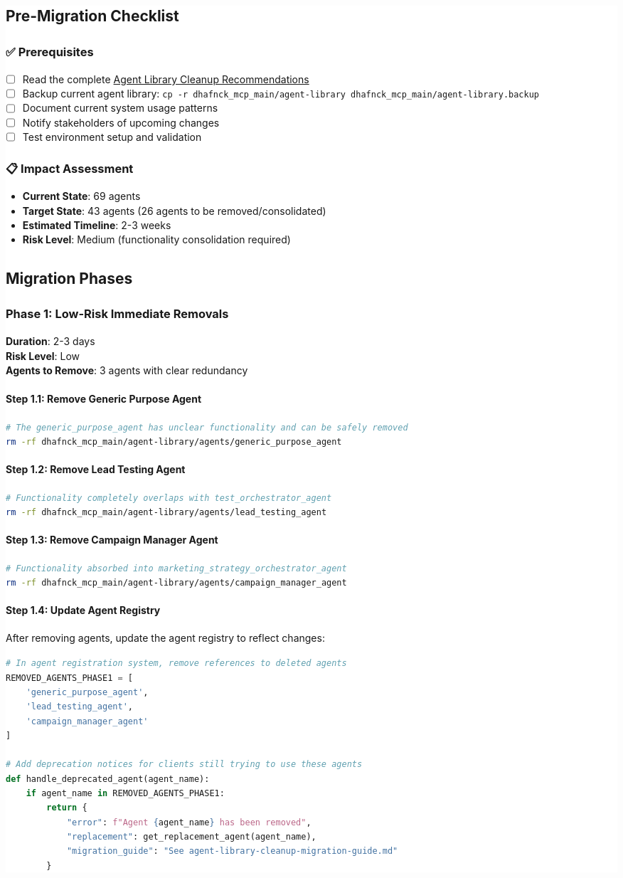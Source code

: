 ## Pre-Migration Checklist

### ✅ Prerequisites
- [ ] Read the complete [Agent Library Cleanup Recommendations](../architecture-design/agent-library-cleanup-recommendations.md)
- [ ] Backup current agent library: `cp -r dhafnck_mcp_main/agent-library dhafnck_mcp_main/agent-library.backup`
- [ ] Document current system usage patterns
- [ ] Notify stakeholders of upcoming changes
- [ ] Test environment setup and validation

### 📋 Impact Assessment
- **Current State**: 69 agents
- **Target State**: 43 agents (26 agents to be removed/consolidated)
- **Estimated Timeline**: 2-3 weeks
- **Risk Level**: Medium (functionality consolidation required)

## Migration Phases

### Phase 1: Low-Risk Immediate Removals

**Duration**: 2-3 days  
**Risk Level**: Low  
**Agents to Remove**: 3 agents with clear redundancy

#### Step 1.1: Remove Generic Purpose Agent
```bash
# The generic_purpose_agent has unclear functionality and can be safely removed
rm -rf dhafnck_mcp_main/agent-library/agents/generic_purpose_agent
```

#### Step 1.2: Remove Lead Testing Agent
```bash
# Functionality completely overlaps with test_orchestrator_agent
rm -rf dhafnck_mcp_main/agent-library/agents/lead_testing_agent
```

#### Step 1.3: Remove Campaign Manager Agent  
```bash
# Functionality absorbed into marketing_strategy_orchestrator_agent
rm -rf dhafnck_mcp_main/agent-library/agents/campaign_manager_agent
```

#### Step 1.4: Update Agent Registry
After removing agents, update the agent registry to reflect changes:

```python
# In agent registration system, remove references to deleted agents
REMOVED_AGENTS_PHASE1 = [
    'generic_purpose_agent',
    'lead_testing_agent', 
    'campaign_manager_agent'
]

# Add deprecation notices for clients still trying to use these agents
def handle_deprecated_agent(agent_name):
    if agent_name in REMOVED_AGENTS_PHASE1:
        return {
            "error": f"Agent {agent_name} has been removed",
            "replacement": get_replacement_agent(agent_name),
            "migration_guide": "See agent-library-cleanup-migration-guide.md"
        }
```
